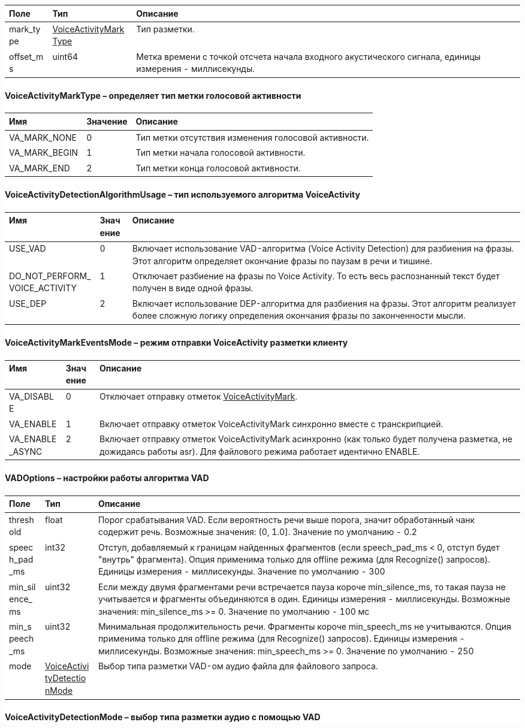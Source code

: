 | Поле          | Тип                   | Описание          |
| :------------ | :-------------------- | :---------------- |
| mark_type     | [VoiceActivityMarkType](#voiceactivitymarktype-–-определяет-тип-метки-голосовой-активности) | Тип разметки.     |
| offset_ms     | uint64                | Метка времени с точкой отсчета начала входного акустического сигнала, единицы измерения - миллисекунды. |

#### VoiceActivityMarkType – определяет тип метки голосовой активности

| Имя           | Значение | Описание                                            |
| :------------ | :------- | :-------------------------------------------------- |
| VA_MARK_NONE  | 0        | Тип метки отсутствия изменения голосовой активности.|
| VA_MARK_BEGIN | 1        | Тип метки начала голосовой активности.              |
| VA_MARK_END   | 2        | Тип метки конца голосовой активности.               |

#### VoiceActivityDetectionAlgorithmUsage – тип используемого алгоритма VoiceActivity

| Имя          | Значение | Описание                                            |
| :----------- | :------- | :-------------------------------------------------- |
| <span id="VAD">USE_VAD</span>                       | 0 | Включает использование VAD-алгоритма (Voice Activity Detection) для разбиения на фразы. Этот алгоритм определяет окончание фразы по паузам в речи и тишине.|
| <span id="NOACT">DO_NOT_PERFORM_VOICE_ACTIVITY</span> | 1 | Отключает разбиение на фразы по Voice Activity. То есть весь распознанный текст будет получен в виде одной фразы.              |
| <span id="DEP">USE_DEP</span>                         | 2 | Включает использование DEP-алгоритма для разбиения на фразы. Этот алгоритм реализует более сложную логику определения окончания фразы по законченности мысли.               |

#### VoiceActivityMarkEventsMode – режим отправки VoiceActivity разметки клиенту

| Имя          | Значение | Описание                                            |
| :------------ |:---------| :---------------------------------------------------|
| VA_DISABLE  | 0        | Отключает отправку отметок [VoiceActivityMark](#voiceactivitymark-–-определяет-разметку-голосовой-активности-во-входном-акустическом-сигнале-сообщение-включает-в-себя-метку-времени-и-тип-метки).|
| VA_ENABLE | 1        | Включает отправку отметок VoiceActivityMark синхронно вместе с транскрипцией.              |
| VA_ENABLE_ASYNC   | 2        | Включает отправку отметок VoiceActivityMark асинхронно (как только будет получена разметка, не дожидаясь работы asr). Для файлового режима работает идентично ENABLE.               |

#### VADOptions – настройки работы алгоритма VAD

| Поле          | Тип      | Описание                                            |
| :------------ |:---------| :---------------------------------------------------|
| threshold       | float        | Порог срабатывания VAD. Если вероятность речи выше порога, значит обработанный чанк содержит речь. Возможные значения: (0, 1.0]. Значение по умолчанию - 0.2|
| speech_pad_ms   | int32        | Отступ, добавляемый к границам найденных фрагментов (если speech_pad_ms < 0, отступ будет "внутрь" фрагмента). Опция применима только для offline режима (для Recognize() запросов). Единицы измерения - миллисекунды. Значение по умолчанию - 300              |
| min_silence_ms  | uint32       | Если между двумя фрагментами речи встречается пауза короче min_silence_ms, то такая пауза не учитывается и фрагменты объединяются в один. Единицы измерения - миллисекунды. Возможные значения: min_silence_ms >= 0. Значение по умолчанию - 100 мс               |
| min_speech_ms   | uint32        | Минимальная продолжительность речи. Фрагменты короче min_speech_ms не учитываются. Опция применима только для offline режима (для Recognize() запросов). Единицы измерения - миллисекунды. Возможные значения: min_speech_ms >= 0. Значение по умолчанию - 250               |
| mode            | [VoiceActivityDetectionMode](#voiceactivitydetectionmode-–-выбор-типа-разметки-vadом-аудио)        | Выбор типа разметки VAD-ом аудио файла для файлового запроса.               |

#### VoiceActivityDetectionMode – выбор типа разметки аудио с помощью VAD
